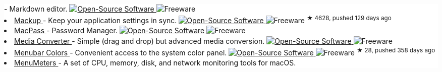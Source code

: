   </a>
  - Markdown editor.
  <a href="https://github.com/MacDownApp/macdown">
   <img alt="Open-Source Software" src="https://cdn.rawgit.com/iCHAIT/awesome-osx/master/media/oss.svg"/>
  </a>
  <img alt="Freeware" src="https://cdn.rawgit.com/iCHAIT/awesome-osx/master/media/free.svg"/>
 </li>
 <li>
  <a href="https://github.com/lra/mackup">
   Mackup
  </a>
  - Keep your application settings in sync.
  <a href="https://github.com/lra/mackup">
   <img alt="Open-Source Software" src="https://cdn.rawgit.com/iCHAIT/awesome-osx/master/media/oss.svg"/>
  </a>
  <img alt="Freeware" src="https://cdn.rawgit.com/iCHAIT/awesome-osx/master/media/free.svg"/>
  <sup>
   &#9733 4628, pushed 129 days ago
  </sup>
 </li>
 <li>
  <a href="http://mstarke.github.io/MacPass/">
   MacPass
  </a>
  - Password Manager.
  <a href="https://github.com/mstarke/MacPass">
   <img alt="Open-Source Software" src="https://cdn.rawgit.com/iCHAIT/awesome-osx/master/media/oss.svg"/>
  </a>
  <img alt="Freeware" src="https://cdn.rawgit.com/iCHAIT/awesome-osx/master/media/free.svg"/>
 </li>
 <li>
  <a href="http://media-converter.sourceforge.net/">
   Media Converter
  </a>
  - Simple (drag and drop) but advanced media conversion.
  <a href="https://sourceforge.net/p/media-converter/code/HEAD/tree/">
   <img alt="Open-Source Software" src="https://cdn.rawgit.com/iCHAIT/awesome-osx/master/media/oss.svg"/>
  </a>
  <img alt="Freeware" src="https://cdn.rawgit.com/iCHAIT/awesome-osx/master/media/free.svg"/>
 </li>
 <li>
  <a href="https://github.com/nvzqz/Menubar-Colors">
   Menubar Colors
  </a>
  - Convenient access to the system color panel.
  <a href="https://github.com/nvzqz/Menubar-Colors">
   <img alt="Open-Source Software" src="https://cdn.rawgit.com/iCHAIT/awesome-osx/master/media/oss.svg"/>
  </a>
  <img alt="Freeware" src="https://cdn.rawgit.com/iCHAIT/awesome-osx/master/media/free.svg"/>
  <sup>
   &#9733 28, pushed 358 days ago
  </sup>
 </li>
 <li>
  <a href="http://member.ipmu.jp/yuji.tachikawa/MenuMetersElCapitan/">
   MenuMeters
  </a>
  - A set of CPU, memory, disk, and network monitoring tools for macOS.